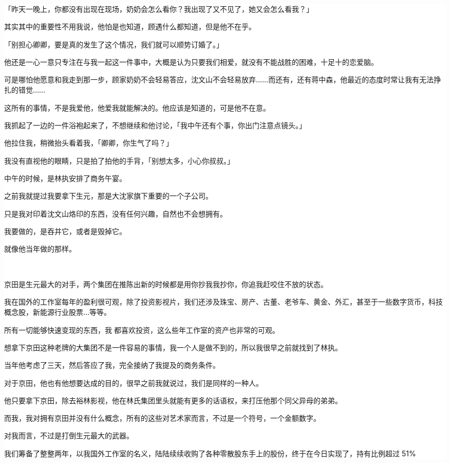「昨天一晚上，你都没有出现在现场，奶奶会怎么看你？我出现了又不见了，她又会怎么看我？」


其实其中的重要性不用我说，他怕是也知道，顾遇什么都知道，但是他不在乎。


「别担心卿卿，要是真的发生了这个情况，我们就可以顺势订婚了。」


他还是一心一意只专注在与我一起这一件事中，大概是认为只要我们相爱，就没有不能战胜的困难，十足十的恋爱脑。


可是哪怕他愿意和我走到那一步，顾家奶奶不会轻易答应，沈文山不会轻易放弃……而还有，还有蒋中森，他最近的态度时常让我有无法挣扎的错觉……


这所有的事情，不是我爱他，他爱我就能解决的。他应该是知道的，可是他不在意。


我抓起了一边的一件浴袍起来了，不想继续和他讨论，「我中午还有个事，你出门注意点镜头。」


他拉住我，稍微抬头看着我，「卿卿，你生气了吗？」


我没有直视他的眼睛，只是拍了拍他的手背，「别想太多，小心你叔叔。」


中午的时候，是林执安排了商务午宴。


之前我就提过我要拿下生元，那是大沈家旗下重要的一个子公司。


只是我对印着沈文山烙印的东西，没有任何兴趣，自然也不会想拥有。


我要做的，是吞并它，或者是毁掉它。


就像他当年做的那样。


 


京田是生元最大的对手，两个集团在推陈出新的时候都是用你抄我我抄你，你追我赶咬住不放的状态。


我在国外的工作室每年的盈利很可观，除了投资影视片，我们还涉及珠宝、房产、古董、老爷车、黄金、外汇，甚至于一些数字货币，科技概念股，新能源行业股票…等等。


所有一切能够快速变现的东西，我 都喜欢投资，这么些年工作室的资产也非常的可观。


想拿下京田这种老牌的大集团不是一件容易的事情，我一个人是做不到的，所以我很早之前就找到了林执。


当年他考虑了三天，然后答应了我，完全接纳了我提及的商务条件。


对于京田，他也有他想要达成的目的，很早之前我就说过，我们是同样的一种人。


他只要拿下京田，除去裕林影视，他在林氏集团里头就能有更多的话语权，来打压他那个同父异母的弟弟。


而我，我对拥有京田并没有什么概念，所有的这些对艺术家而言，不过是一个符号，一个金额数字。


对我而言，不过是打倒生元最大的武器。


我们筹备了整整两年，以我国外工作室的名义，陆陆续续收购了各种零散股东手上的股份，终于在今日实现了，持有比例超过 51%
